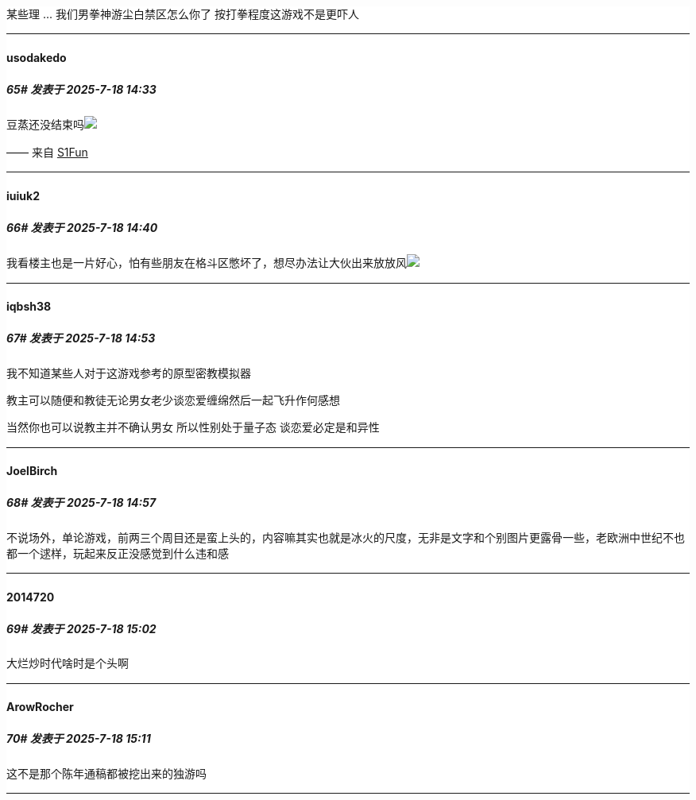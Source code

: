某些理 ...</blockquote>
我们男拳神游尘白禁区怎么你了 按打拳程度这游戏不是更吓人

*****

####  usodakedo  
##### 65#       发表于 2025-7-18 14:33

豆蒸还没结束吗<img src="https://static.stage1st.com/image/smiley/face2017/067.png" referrerpolicy="no-referrer">

—— 来自 [S1Fun](https://s1fun.koalcat.com)


*****

####  iuiuk2  
##### 66#       发表于 2025-7-18 14:40

我看楼主也是一片好心，怕有些朋友在格斗区憋坏了，想尽办法让大伙出来放放风<img src="https://static.stage1st.com/image/smiley/face2017/067.png" referrerpolicy="no-referrer">


*****

####  iqbsh38  
##### 67#       发表于 2025-7-18 14:53

我不知道某些人对于这游戏参考的原型密教模拟器 

教主可以随便和教徒无论男女老少谈恋爱缠绵然后一起飞升作何感想

当然你也可以说教主并不确认男女 所以性别处于量子态 谈恋爱必定是和异性

*****

####  JoelBirch  
##### 68#       发表于 2025-7-18 14:57

不说场外，单论游戏，前两三个周目还是蛮上头的，内容嘛其实也就是冰火的尺度，无非是文字和个别图片更露骨一些，老欧洲中世纪不也都一个逑样，玩起来反正没感觉到什么违和感


*****

####  2014720  
##### 69#       发表于 2025-7-18 15:02

大烂炒时代啥时是个头啊


*****

####  ArowRocher  
##### 70#       发表于 2025-7-18 15:11

这不是那个陈年通稿都被挖出来的独游吗

*****
